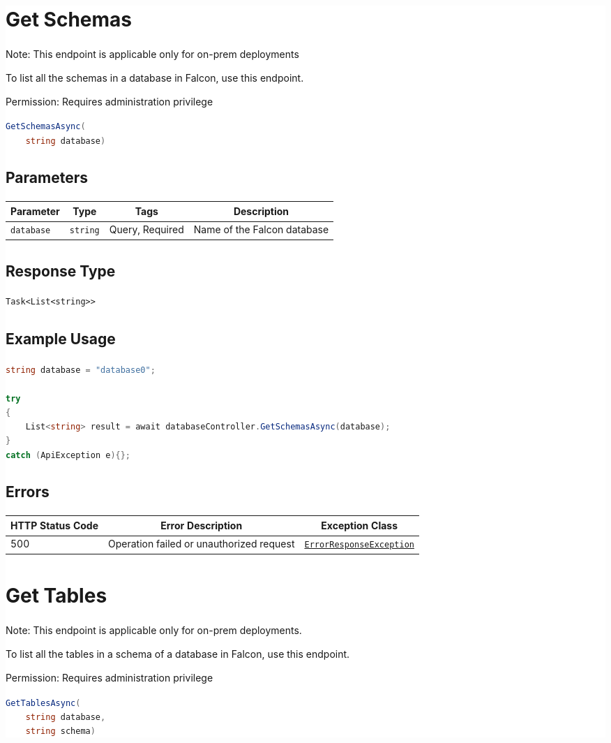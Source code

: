 
# Get Schemas

Note: This endpoint is applicable only for on-prem deployments

To list all the schemas in a database in Falcon, use this endpoint.

Permission: Requires administration privilege

```csharp
GetSchemasAsync(
    string database)
```

## Parameters

| Parameter | Type | Tags | Description |
|  --- | --- | --- | --- |
| `database` | `string` | Query, Required | Name of the Falcon database |

## Response Type

`Task<List<string>>`

## Example Usage

```csharp
string database = "database0";

try
{
    List<string> result = await databaseController.GetSchemasAsync(database);
}
catch (ApiException e){};
```

## Errors

| HTTP Status Code | Error Description | Exception Class |
|  --- | --- | --- |
| 500 | Operation failed or unauthorized request | [`ErrorResponseException`](../../doc/models/error-response-exception.md) |


# Get Tables

Note: This endpoint is applicable only for on-prem deployments.

To list all the tables in a schema of a database in Falcon, use this endpoint.

Permission: Requires administration privilege

```csharp
GetTablesAsync(
    string database,
    string schema)
```
